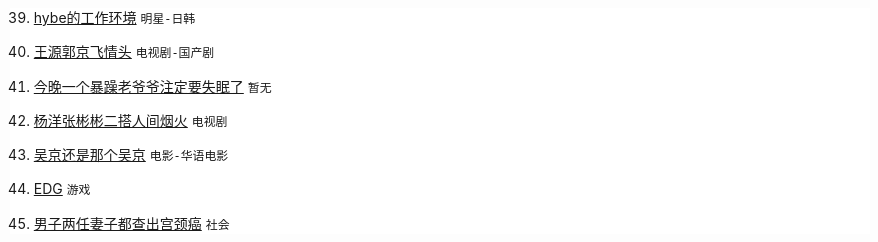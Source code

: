 39. [hybe的工作环境](https://m.weibo.cn/search?containerid=100103type%3D1%26t%3D10%26q%3D%23hybe%E7%9A%84%E5%B7%A5%E4%BD%9C%E7%8E%AF%E5%A2%83%23&stream_entry_id=31&isnewpage=1&extparam=seat%3D1%26pos%3D37%26dgr%3D0%26c_type%3D31%26filter_type%3Drealtimehot%26cate%3D5001%26stream_entry_id%3D31%26flag%3D0%26lcate%3D5001%26q%3D%2523hybe%25E7%259A%2584%25E5%25B7%25A5%25E4%25BD%259C%25E7%258E%25AF%25E5%25A2%2583%2523%26band_rank%3D37%26realpos%3D37%26display_time%3D1688522497%26pre_seqid%3D1688522497177019719229&luicode=10000011&lfid=106003type%3D25%26t%3D3%26disable_hot%3D1%26filter_type%3Drealtimehot) `明星-日韩` 

40. [王源郭京飞情头](https://m.weibo.cn/search?containerid=100103type%3D1%26t%3D10%26q%3D%23%E7%8E%8B%E6%BA%90%E9%83%AD%E4%BA%AC%E9%A3%9E%E6%83%85%E5%A4%B4%23&stream_entry_id=31&isnewpage=1&extparam=seat%3D1%26pos%3D38%26dgr%3D0%26c_type%3D31%26filter_type%3Drealtimehot%26cate%3D5001%26stream_entry_id%3D31%26flag%3D1%26lcate%3D5001%26q%3D%2523%25E7%258E%258B%25E6%25BA%2590%25E9%2583%25AD%25E4%25BA%25AC%25E9%25A3%259E%25E6%2583%2585%25E5%25A4%25B4%2523%26band_rank%3D38%26realpos%3D38%26display_time%3D1688522497%26pre_seqid%3D1688522497177019719229&luicode=10000011&lfid=106003type%3D25%26t%3D3%26disable_hot%3D1%26filter_type%3Drealtimehot) `电视剧-国产剧` 

41. [今晚一个暴躁老爷爷注定要失眠了](https://m.weibo.cn/search?containerid=100103type%3D1%26t%3D10%26q%3D%E4%BB%8A%E6%99%9A%E4%B8%80%E4%B8%AA%E6%9A%B4%E8%BA%81%E8%80%81%E7%88%B7%E7%88%B7%E6%B3%A8%E5%AE%9A%E8%A6%81%E5%A4%B1%E7%9C%A0%E4%BA%86&stream_entry_id=31&isnewpage=1&extparam=seat%3D1%26pos%3D39%26dgr%3D0%26c_type%3D31%26filter_type%3Drealtimehot%26cate%3D5001%26stream_entry_id%3D31%26flag%3D0%26lcate%3D5001%26q%3D%25E4%25BB%258A%25E6%2599%259A%25E4%25B8%2580%25E4%25B8%25AA%25E6%259A%25B4%25E8%25BA%2581%25E8%2580%2581%25E7%2588%25B7%25E7%2588%25B7%25E6%25B3%25A8%25E5%25AE%259A%25E8%25A6%2581%25E5%25A4%25B1%25E7%259C%25A0%25E4%25BA%2586%26band_rank%3D39%26realpos%3D39%26display_time%3D1688522497%26pre_seqid%3D1688522497177019719229&luicode=10000011&lfid=106003type%3D25%26t%3D3%26disable_hot%3D1%26filter_type%3Drealtimehot) `暂无` 

42. [杨洋张彬彬二搭人间烟火](https://m.weibo.cn/search?containerid=100103type%3D1%26t%3D10%26q%3D%23%E6%9D%A8%E6%B4%8B%E5%BC%A0%E5%BD%AC%E5%BD%AC%E4%BA%8C%E6%90%AD%E4%BA%BA%E9%97%B4%E7%83%9F%E7%81%AB%23&stream_entry_id=31&isnewpage=1&extparam=seat%3D1%26pos%3D40%26dgr%3D0%26c_type%3D31%26filter_type%3Drealtimehot%26cate%3D5001%26stream_entry_id%3D31%26flag%3D0%26lcate%3D5001%26q%3D%2523%25E6%259D%25A8%25E6%25B4%258B%25E5%25BC%25A0%25E5%25BD%25AC%25E5%25BD%25AC%25E4%25BA%258C%25E6%2590%25AD%25E4%25BA%25BA%25E9%2597%25B4%25E7%2583%259F%25E7%2581%25AB%2523%26band_rank%3D40%26realpos%3D40%26display_time%3D1688522497%26pre_seqid%3D1688522497177019719229&luicode=10000011&lfid=106003type%3D25%26t%3D3%26disable_hot%3D1%26filter_type%3Drealtimehot) `电视剧` 

43. [吴京还是那个吴京](https://m.weibo.cn/search?containerid=100103type%3D1%26t%3D10%26q%3D%23%E5%90%B4%E4%BA%AC%E8%BF%98%E6%98%AF%E9%82%A3%E4%B8%AA%E5%90%B4%E4%BA%AC%23&stream_entry_id=31&isnewpage=1&extparam=seat%3D1%26pos%3D41%26dgr%3D0%26c_type%3D31%26filter_type%3Drealtimehot%26cate%3D5001%26stream_entry_id%3D31%26flag%3D1%26lcate%3D5001%26q%3D%2523%25E5%2590%25B4%25E4%25BA%25AC%25E8%25BF%2598%25E6%2598%25AF%25E9%2582%25A3%25E4%25B8%25AA%25E5%2590%25B4%25E4%25BA%25AC%2523%26band_rank%3D41%26realpos%3D41%26display_time%3D1688522497%26pre_seqid%3D1688522497177019719229&luicode=10000011&lfid=106003type%3D25%26t%3D3%26disable_hot%3D1%26filter_type%3Drealtimehot) `电影-华语电影` 

44. [EDG](https://m.weibo.cn/search?containerid=100103type%3D1%26t%3D10%26q%3DEDG&stream_entry_id=31&isnewpage=1&extparam=seat%3D1%26pos%3D42%26dgr%3D0%26c_type%3D31%26filter_type%3Drealtimehot%26cate%3D5001%26stream_entry_id%3D31%26flag%3D0%26lcate%3D5001%26q%3DEDG%26band_rank%3D42%26realpos%3D42%26display_time%3D1688522497%26pre_seqid%3D1688522497177019719229&luicode=10000011&lfid=106003type%3D25%26t%3D3%26disable_hot%3D1%26filter_type%3Drealtimehot) `游戏` 

45. [男子两任妻子都查出宫颈癌](https://m.weibo.cn/search?containerid=100103type%3D1%26t%3D10%26q%3D%23%E7%94%B7%E5%AD%90%E4%B8%A4%E4%BB%BB%E5%A6%BB%E5%AD%90%E9%83%BD%E6%9F%A5%E5%87%BA%E5%AE%AB%E9%A2%88%E7%99%8C%23&stream_entry_id=31&isnewpage=1&extparam=seat%3D1%26pos%3D43%26dgr%3D0%26c_type%3D31%26filter_type%3Drealtimehot%26cate%3D5001%26stream_entry_id%3D31%26flag%3D0%26lcate%3D5001%26q%3D%2523%25E7%2594%25B7%25E5%25AD%2590%25E4%25B8%25A4%25E4%25BB%25BB%25E5%25A6%25BB%25E5%25AD%2590%25E9%2583%25BD%25E6%259F%25A5%25E5%2587%25BA%25E5%25AE%25AB%25E9%25A2%2588%25E7%2599%258C%2523%26band_rank%3D43%26realpos%3D43%26display_time%3D1688522497%26pre_seqid%3D1688522497177019719229&luicode=10000011&lfid=106003type%3D25%26t%3D3%26disable_hot%3D1%26filter_type%3Drealtimehot) `社会` 
